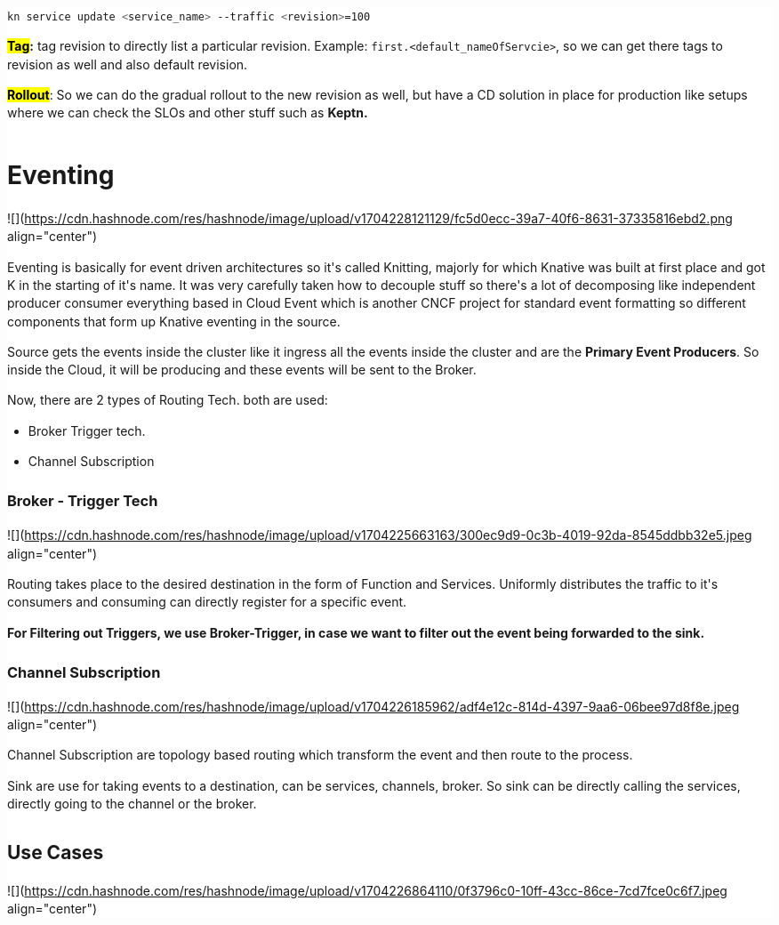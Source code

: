 ```bash
kn service update <service_name> --traffic <revision>=100
```

**<mark>Tag</mark>:** tag revision to directly list a particular revision. Example: `first.<default_nameOfServcie>`, so we can get there tags to revision as well and also default revision.

**<mark>Rollout</mark>**: So we can do the gradual rollout to the new revision as well, but have a CD solution in place for production like setups where we can check the SLOs and other stuff such as **Keptn.**

# Eventing

![](https://cdn.hashnode.com/res/hashnode/image/upload/v1704228121129/fc5d0ecc-39a7-40f6-8631-37335816ebd2.png align="center")

Eventing is basically for event driven architectures so it's called Knitting, majorly for which Knative was built at first place and got K in the starting of it's name. It was very carefully taken how to decouple stuff so there's a lot of decomposing like independent producer consumer everything based in Cloud Event which is another CNCF project for standard event formatting so different components that form up Knative eventing in the source.

Source gets the events inside the cluster like it ingress all the events inside the cluster and are the **Primary Event Producers**. So inside the Cloud, it will be producing and these events will be sent to the Broker.

Now, there are 2 types of Routing Tech. both are used:

* Broker Trigger tech.
    
* Channel Subscription
    

### Broker - Trigger Tech

![](https://cdn.hashnode.com/res/hashnode/image/upload/v1704225663163/300ec9d9-0c3b-4019-92da-8545ddbb32e5.jpeg align="center")

Routing takes place to the desired destination in the form of Function and Services. Uniformly distributes the traffic to it's consumers and consuming can directly register for a specific event.

**For Filtering out Triggers, we use Broker-Trigger, in case we want to filter out the event being forwarded to the sink.**

### Channel Subscription

![](https://cdn.hashnode.com/res/hashnode/image/upload/v1704226185962/adf4e12c-814d-4397-9aa6-06bee97d8f8e.jpeg align="center")

Channel Subscription are topology based routing which transform the event and then route to the process.

Sink are use for taking events to a destination, can be services, channels, broker. So sink can be directly calling the services, directly going to the channel or the broker.

## Use Cases

![](https://cdn.hashnode.com/res/hashnode/image/upload/v1704226864110/0f3796c0-10ff-43cc-86ce-7cd7fce0c6f7.jpeg align="center")

